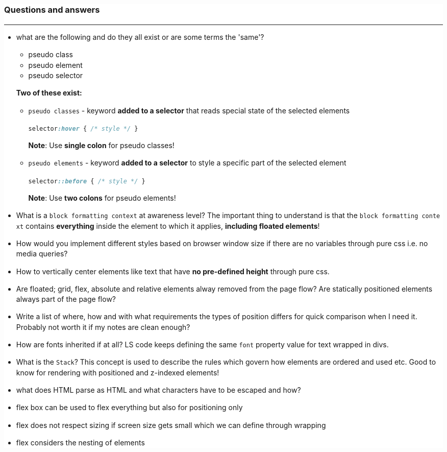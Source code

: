 

### Questions and answers

---

- what are the following and do they all exist or are some terms the 'same'?

  - pseudo class
  - pseudo element
  - pseudo selector

  **Two of these exist:**

  - `pseudo classes`  -  keyword **added to a selector** that reads special state of the selected elements

    ```css
    selector:hover { /* style */ }
    ```

    **Note**: Use **single colon** for pseudo classes!

  - `pseudo elements`  -  keyword **added to a selector** to style a specific part of the selected element

    ```css
    selector::before { /* style */ }
    ```

    **Note**: Use **two colons** for pseudo elements!

- What is a `block formatting context` at awareness level?
  The important thing to understand is that the `block formatting context` contains **everything** inside the element to which it applies, **including floated elements**!

- How would you implement different styles based on browser window size if there are no variables through pure css i.e. no media queries?
  
- How to vertically center elements like text that have **no pre-defined height** through pure css.
  
- Are floated; grid, flex, absolute and relative elements alway removed from the page flow?
  Are statically positioned elements always part of the page flow?

- Write a list of where, how and with what requirements the types of position differs for quick comparison when I need it.
  Probably not worth it if my notes are clean enough?
  
- How are fonts inherited if at all? LS code keeps defining the same `font` property value for text wrapped in divs.
  
- What is the `Stack`? This concept is used to describe the rules which govern how elements are ordered and used etc. Good to know for rendering with positioned and z-indexed elements!
  
- what does HTML parse as HTML and what characters have to be escaped and how?
  
- flex box can be used to flex everything but also for positioning only
  
- flex does not respect sizing if screen size gets small which we can define through wrapping
  
- flex considers the nesting of elements
  